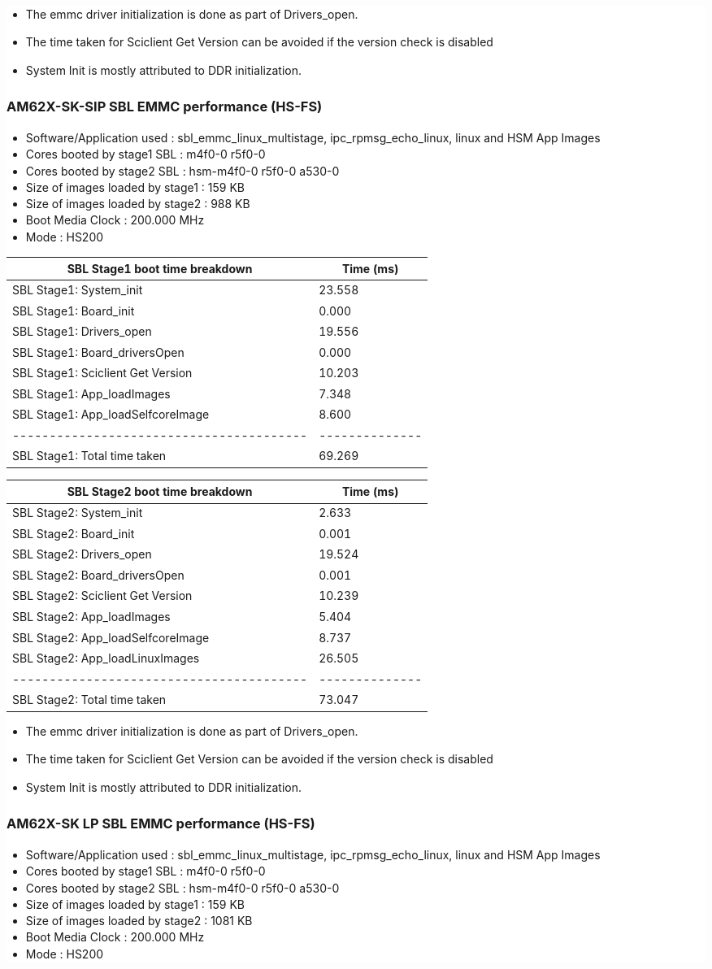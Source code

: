 - The emmc driver initialization is done as part of Drivers_open.

- The time taken for Sciclient Get Version can be avoided if the version check is disabled

- System Init is mostly attributed to DDR initialization.

### AM62X-SK-SIP SBL EMMC performance (HS-FS)

- Software/Application used        : sbl_emmc_linux_multistage, ipc_rpmsg_echo_linux, linux and HSM App Images
- Cores booted by stage1 SBL       : m4f0-0 r5f0-0
- Cores booted by stage2 SBL       : hsm-m4f0-0 r5f0-0 a530-0
- Size of images loaded by stage1  : 159 KB
- Size of images loaded by stage2  : 988 KB
- Boot Media Clock                 : 200.000 MHz
- Mode                             : HS200

SBL Stage1 boot time breakdown          |   Time (ms)
----------------------------------------|--------------
SBL Stage1: System_init                 |   23.558
SBL Stage1: Board_init                  |    0.000
SBL Stage1: Drivers_open                |   19.556
SBL Stage1: Board_driversOpen           |    0.000
SBL Stage1: Sciclient Get Version       |   10.203
SBL Stage1: App_loadImages              |    7.348
SBL Stage1: App_loadSelfcoreImage       |    8.600
----------------------------------------|--------------
SBL Stage1: Total time taken            |   69.269

SBL Stage2 boot time breakdown          |   Time (ms)
----------------------------------------|--------------
SBL Stage2: System_init                 |    2.633
SBL Stage2: Board_init                  |    0.001
SBL Stage2: Drivers_open                |   19.524
SBL Stage2: Board_driversOpen           |    0.001
SBL Stage2: Sciclient Get Version       |   10.239
SBL Stage2: App_loadImages              |    5.404
SBL Stage2: App_loadSelfcoreImage       |    8.737
SBL Stage2: App_loadLinuxImages         |   26.505
----------------------------------------|--------------
SBL Stage2: Total time taken            |   73.047

- The emmc driver initialization is done as part of Drivers_open.

- The time taken for Sciclient Get Version can be avoided if the version check is disabled

- System Init is mostly attributed to DDR initialization.

### AM62X-SK LP SBL EMMC performance (HS-FS)

- Software/Application used        : sbl_emmc_linux_multistage, ipc_rpmsg_echo_linux, linux and HSM App Images
- Cores booted by stage1 SBL       : m4f0-0 r5f0-0
- Cores booted by stage2 SBL       : hsm-m4f0-0 r5f0-0 a530-0
- Size of images loaded by stage1  : 159 KB
- Size of images loaded by stage2  : 1081 KB
- Boot Media Clock                 : 200.000 MHz
- Mode                             : HS200
